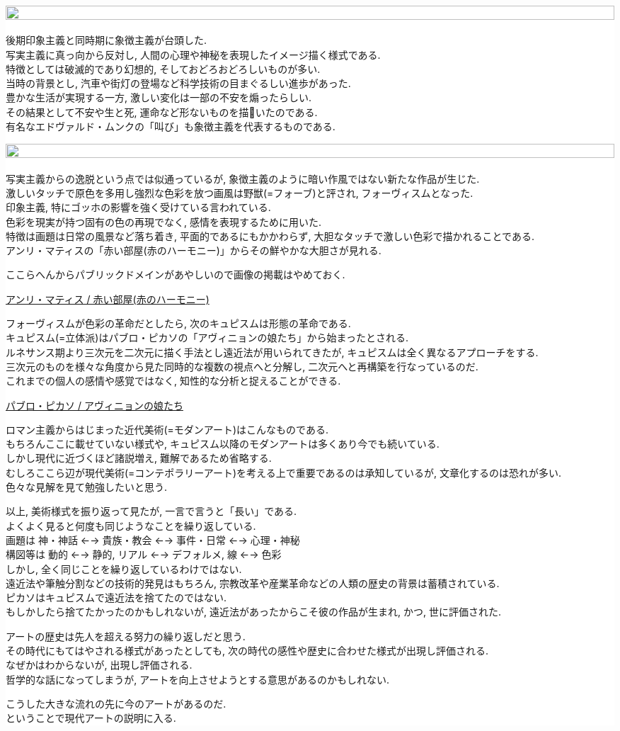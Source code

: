 <img src="https://sunagimon.github.io/images/blog/context/cezanne.jpg" width="100%" height="100%"><br>

後期印象主義と同時期に象徴主義が台頭した. <br>
写実主義に真っ向から反対し, 人間の心理や神秘を表現したイメージ描く様式である. <br>
特徴としては破滅的であり幻想的, そしておどろおどろしいものが多い. <br>
当時の背景とし, 汽車や街灯の登場など科学技術の目まぐるしい進歩があった. <br>
豊かな生活が実現する一方, 激しい変化は一部の不安を煽ったらしい. <br>
その結果として不安や生と死, 運命など形ないものを描いたのである. <br>
有名なエドヴァルド・ムンクの「叫び」も象徴主義を代表するものである. <br>

<img src="https://sunagimon.github.io/images/blog/context/scream.jpg" width="100%" height="100%"><br>

写実主義からの逸脱という点では似通っているが, 象徴主義のように暗い作風ではない新たな作品が生じた. <br>
激しいタッチで原色を多用し強烈な色彩を放つ画風は野獣(=フォーブ)と評され, フォーヴィスムとなった. <br>
印象主義, 特にゴッホの影響を強く受けている言われている. <br>
色彩を現実が持つ固有の色の再現でなく, 感情を表現するために用いた. <br>
特徴は画題は日常の風景など落ち着き, 平面的であるにもかかわらず, 大胆なタッチで激しい色彩で描かれることである. <br>
アンリ・マティスの「赤い部屋(赤のハーモニー)」からその鮮やかな大胆さが見れる. <br>

ここらへんからパブリックドメインがあやしいので画像の掲載はやめておく. <br>

<a href="http://www.hermitagemuseum.org/wps/portal/hermitage/digital-collection/01.+paintings/28389" target="_blank">アンリ・マティス / 赤い部屋(赤のハーモニー)</a>

フォーヴィスムが色彩の革命だとしたら, 次のキュピスムは形態の革命である. <br>
キュピスム(=立体派)はパブロ・ピカソの「アヴィニョンの娘たち」から始まったとされる. <br>
ルネサンス期より三次元を二次元に描く手法とし遠近法が用いられてきたが, キュピスムは全く異なるアプローチをする. <br>
三次元のものを様々な角度から見た同時的な複数の視点へと分解し, 二次元へと再構築を行なっているのだ. <br>
これまでの個人の感情や感覚ではなく, 知性的な分析と捉えることができる. <br>

<a href="https://www.moma.org/collection/works/79766?artist_id=4609&locale=ja&page=1&sov_referrer=artist" target="_blank">パブロ・ピカソ / アヴィニョンの娘たち</a>

ロマン主義からはじまった近代美術(=モダンアート)はこんなものである. <br>
もちろんここに載せていない様式や, キュピスム以降のモダンアートは多くあり今でも続いている. <br>
しかし現代に近づくほど諸説増え, 難解であるため省略する. <br>
むしろここら辺が現代美術(=コンテポラリーアート)を考える上で重要であるのは承知しているが, 文章化するのは恐れが多い. <br>
色々な見解を見て勉強したいと思う. <br>

以上, 美術様式を振り返って見たが, 一言で言うと「長い」である. <br>
よくよく見ると何度も同じようなことを繰り返している. <br>
画題は 神・神話 ←→ 貴族・教会 ←→ 事件・日常 ←→ 心理・神秘<br>
構図等は 動的 ←→ 静的, リアル ←→ デフォルメ, 線 ←→ 色彩<br>
しかし, 全く同じことを繰り返しているわけではない. <br>
遠近法や筆触分割などの技術的発見はもちろん, 宗教改革や産業革命などの人類の歴史の背景は蓄積されている. <br>
ピカソはキュピスムで遠近法を捨てたのではない. <br>
もしかしたら捨てたかったのかもしれないが, 遠近法があったからこそ彼の作品が生まれ, かつ, 世に評価された. <br>

アートの歴史は先人を超える努力の繰り返しだと思う. <br>
その時代にもてはやされる様式があったとしても, 次の時代の感性や歴史に合わせた様式が出現し評価される. <br>
なぜかはわからないが, 出現し評価される. <br>
哲学的な話になってしまうが, アートを向上させようとする意思があるのかもしれない. <br>

こうした大きな流れの先に今のアートがあるのだ. <br>
ということで現代アートの説明に入る. <br>
